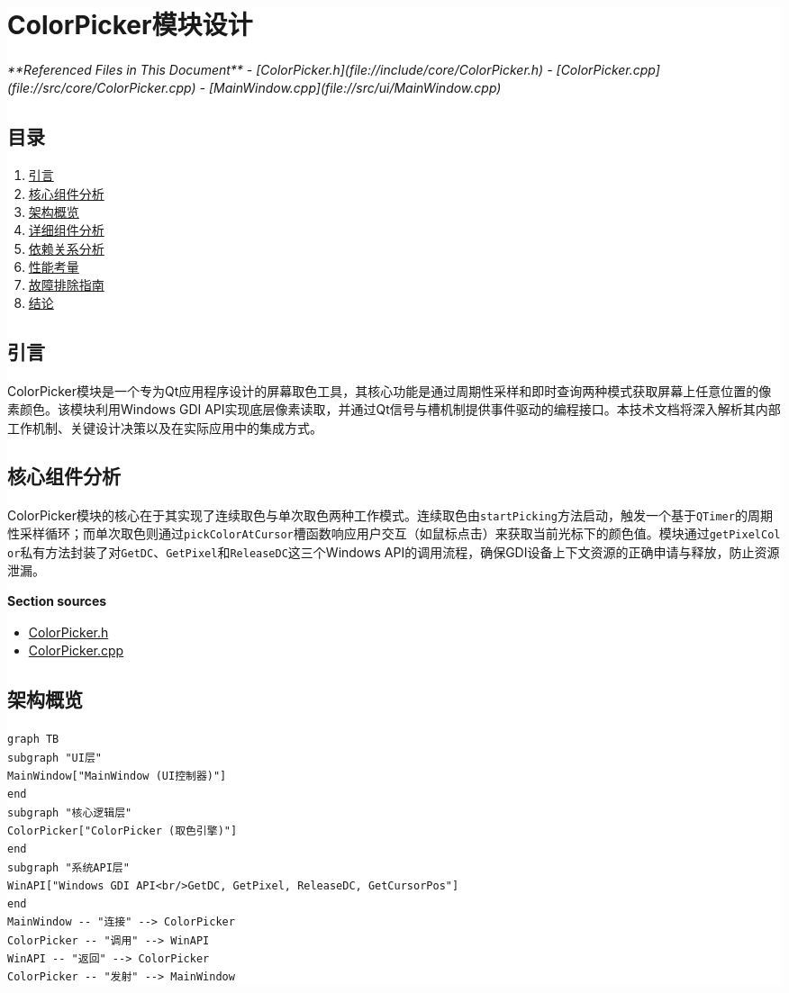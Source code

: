 # ColorPicker模块设计

<cite>
**Referenced Files in This Document**   
- [ColorPicker.h](file://include/core/ColorPicker.h)
- [ColorPicker.cpp](file://src/core/ColorPicker.cpp)
- [MainWindow.cpp](file://src/ui/MainWindow.cpp)
</cite>

## 目录
1. [引言](#引言)
2. [核心组件分析](#核心组件分析)
3. [架构概览](#架构概览)
4. [详细组件分析](#详细组件分析)
5. [依赖关系分析](#依赖关系分析)
6. [性能考量](#性能考量)
7. [故障排除指南](#故障排除指南)
8. [结论](#结论)

## 引言

ColorPicker模块是一个专为Qt应用程序设计的屏幕取色工具，其核心功能是通过周期性采样和即时查询两种模式获取屏幕上任意位置的像素颜色。该模块利用Windows GDI API实现底层像素读取，并通过Qt信号与槽机制提供事件驱动的编程接口。本技术文档将深入解析其内部工作机制、关键设计决策以及在实际应用中的集成方式。

## 核心组件分析

ColorPicker模块的核心在于其实现了连续取色与单次取色两种工作模式。连续取色由`startPicking`方法启动，触发一个基于`QTimer`的周期性采样循环；而单次取色则通过`pickColorAtCursor`槽函数响应用户交互（如鼠标点击）来获取当前光标下的颜色值。模块通过`getPixelColor`私有方法封装了对`GetDC`、`GetPixel`和`ReleaseDC`这三个Windows API的调用流程，确保GDI设备上下文资源的正确申请与释放，防止资源泄漏。

**Section sources**
- [ColorPicker.h](file://include/core/ColorPicker.h#L1-L59)
- [ColorPicker.cpp](file://src/core/ColorPicker.cpp#L1-L126)

## 架构概览

```mermaid
graph TB
subgraph "UI层"
MainWindow["MainWindow (UI控制器)"]
end
subgraph "核心逻辑层"
ColorPicker["ColorPicker (取色引擎)"]
end
subgraph "系统API层"
WinAPI["Windows GDI API<br/>GetDC, GetPixel, ReleaseDC, GetCursorPos"]
end
MainWindow -- "连接" --> ColorPicker
ColorPicker -- "调用" --> WinAPI
WinAPI -- "返回" --> ColorPicker
ColorPicker -- "发射" --> MainWindow
```
